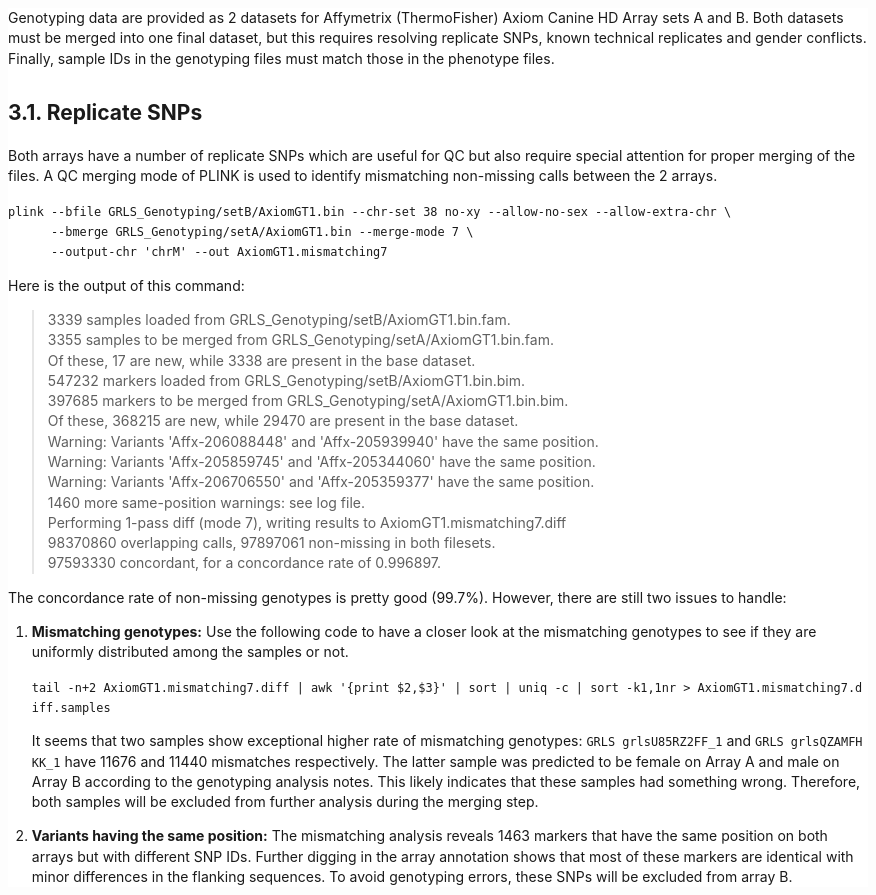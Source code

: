 
Genotyping data are provided as 2 datasets for Affymetrix (ThermoFisher) Axiom Canine HD Array sets A and B. Both datasets must be merged into one final dataset, but this requires resolving replicate SNPs, known technical replicates and gender conflicts. Finally, sample IDs in the genotyping files must match those in the phenotype files.

## 3.1. Replicate SNPs  
Both arrays have a number of replicate SNPs which are useful for QC but also require special attention for proper merging of the files. A QC merging mode of PLINK is used to identify mismatching non-missing calls between the 2 arrays.

```
plink --bfile GRLS_Genotyping/setB/AxiomGT1.bin --chr-set 38 no-xy --allow-no-sex --allow-extra-chr \
      --bmerge GRLS_Genotyping/setA/AxiomGT1.bin --merge-mode 7 \
      --output-chr 'chrM' --out AxiomGT1.mismatching7
```

Here is the output of this command:


> 3339 samples loaded from GRLS_Genotyping/setB/AxiomGT1.bin.fam. <br> 
3355 samples to be merged from GRLS_Genotyping/setA/AxiomGT1.bin.fam. <br> 
Of these, 17 are new, while 3338 are present in the base dataset. <br> 
547232 markers loaded from GRLS_Genotyping/setB/AxiomGT1.bin.bim. <br> 
397685 markers to be merged from GRLS_Genotyping/setA/AxiomGT1.bin.bim. <br> 
Of these, 368215 are new, while 29470 are present in the base dataset. <br> 
Warning: Variants 'Affx-206088448' and 'Affx-205939940' have the same position. <br> 
Warning: Variants 'Affx-205859745' and 'Affx-205344060' have the same position. <br> 
Warning: Variants 'Affx-206706550' and 'Affx-205359377' have the same position. <br> 
1460 more same-position warnings: see log file. <br> 
Performing 1-pass diff (mode 7), writing results to AxiomGT1.mismatching7.diff <br> 
98370860 overlapping calls, 97897061 non-missing in both filesets. <br> 
97593330 concordant, for a concordance rate of 0.996897. <br> 


The concordance rate of non-missing genotypes is pretty good (99.7%). However, there are still two issues to handle: 

1.  **Mismatching genotypes:** Use the following code to have a closer look at the mismatching genotypes to see if they are uniformly distributed among the samples or not.
    ```
    tail -n+2 AxiomGT1.mismatching7.diff | awk '{print $2,$3}' | sort | uniq -c | sort -k1,1nr > AxiomGT1.mismatching7.diff.samples
    ```

    It seems that two samples show exceptional higher rate of mismatching genotypes: `GRLS grlsU85RZ2FF_1` and `GRLS grlsQZAMFHKK_1` have 11676 and 11440 mismatches respectively. The latter sample was predicted to be female on Array A and male on Array B according to the genotyping analysis notes. This likely indicates that these samples had something wrong. Therefore, both samples will be excluded from further analysis during the merging step. 

2.  **Variants having the same position:** The mismatching analysis reveals 1463 markers that have the same position on both arrays but with different SNP IDs. Further digging in the array annotation shows that most of these markers are identical with minor differences in the flanking sequences. To avoid genotyping errors, these SNPs will be excluded from array B.
